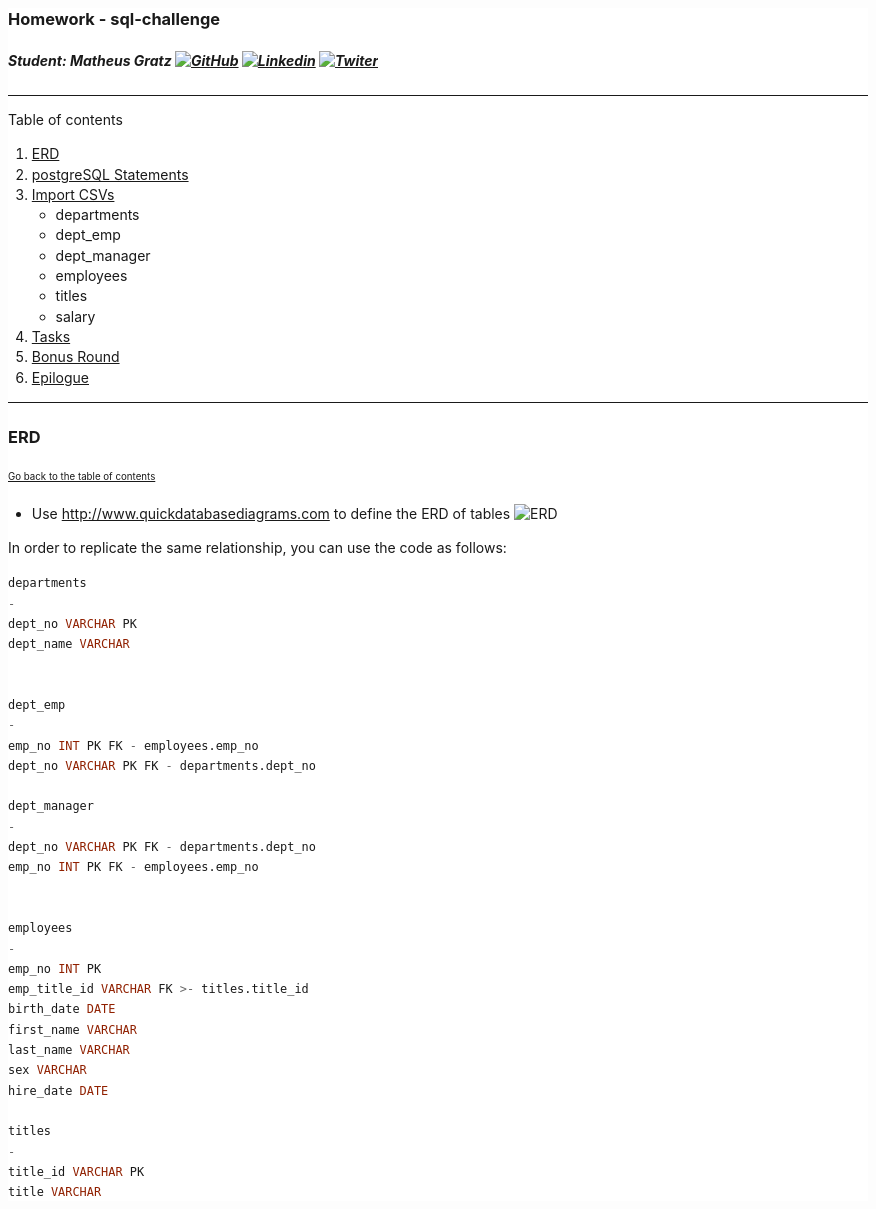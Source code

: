 ### Homework - sql-challenge
##### Student: Matheus Gratz [![GitHub](images/social_icons/gthb.png)](https://github.com/matheusgratz/)  [![Linkedin](images/social_icons/lkdin.png)](https://www.linkedin.com/in/matheusgratz/) [![Twiter](images/social_icons/twtr.png)](https://twitter.com/matheusgratz)  
---
Table of contents <a name="toc"></a>
1. [ERD](#erd)
2. [postgreSQL Statements](#post_stats)
3. [Import CSVs](#import_csv)
    * departments
    * dept_emp
    * dept_manager
    * employees
    * titles
    * salary
4. [Tasks](#tasks)
5. [Bonus Round](#bonus)
6. [Epilogue](#epilogue)
---

### ERD <a name="erd"></a>
<sub><sup>[Go back to the table of contents](#toc)</sup></sub>

- Use http://www.quickdatabasediagrams.com to define the ERD of tables
![ERD](images/ERD/QuickDBD-Exercise.png)

In order to replicate the same relationship, you can use the code as follows:
~~~sql
departments
-
dept_no VARCHAR PK
dept_name VARCHAR


dept_emp
-
emp_no INT PK FK - employees.emp_no
dept_no VARCHAR PK FK - departments.dept_no

dept_manager
-
dept_no VARCHAR PK FK - departments.dept_no
emp_no INT PK FK - employees.emp_no


employees
-
emp_no INT PK
emp_title_id VARCHAR FK >- titles.title_id
birth_date DATE
first_name VARCHAR
last_name VARCHAR
sex VARCHAR
hire_date DATE

titles
-
title_id VARCHAR PK
title VARCHAR

~~~